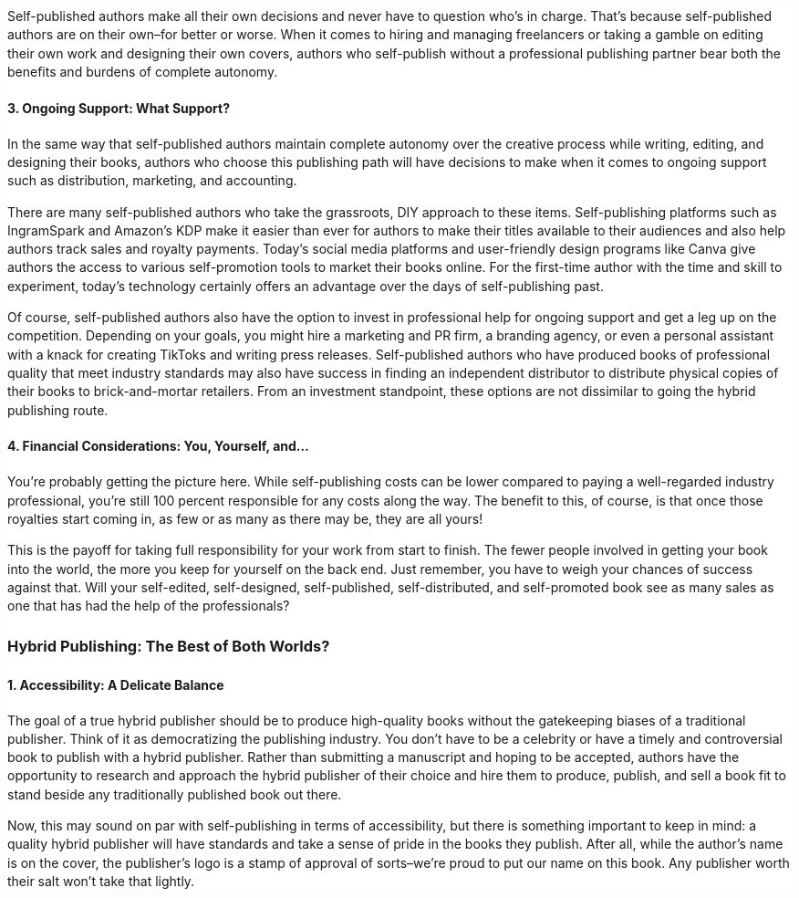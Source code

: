 Self-published authors make all their own decisions and never have to question who’s in charge. That’s because self-published authors are on their own–for better or worse. When it comes to hiring and managing freelancers or taking a gamble on editing their own work and designing their own covers, authors who self-publish without a professional publishing partner bear both the benefits and burdens of complete autonomy.
 
#### 3. Ongoing Support: What Support?
 
In the same way that self-published authors maintain complete autonomy over the creative process while writing, editing, and designing their books, authors who choose this publishing path will have decisions to make when it comes to ongoing support such as distribution, marketing, and accounting. 

There are many self-published authors who take the grassroots, DIY approach to these items. Self-publishing platforms such as IngramSpark and Amazon’s KDP make it easier than ever for authors to make their titles available to their audiences and also help authors track sales and royalty payments. Today’s social media platforms and user-friendly design programs like Canva give authors the access to various self-promotion tools to market their books online. For the first-time author with the time and skill to experiment, today’s technology certainly offers an advantage over the days of self-publishing past.

Of course, self-published authors also have the option to invest in professional help for ongoing support and get a leg up on the competition. Depending on your goals, you might hire a marketing and PR firm, a branding agency, or even a personal assistant with a knack for creating TikToks and writing press releases. Self-published authors who have produced books of professional quality that meet industry standards may also have success in finding an independent distributor to distribute physical copies of their books to brick-and-mortar retailers. From an investment standpoint, these options are not dissimilar to going the hybrid publishing route.

#### 4. Financial Considerations: You, Yourself, and…
 
You’re probably getting the picture here. While self-publishing costs can be lower compared to paying a well-regarded industry professional, you’re still 100 percent responsible for any costs along the way. The benefit to this, of course, is that once those royalties start coming in, as few or as many as there may be, they are all yours!
 
This is the payoff for taking full responsibility for your work from start to finish. The fewer people involved in getting your book into the world, the more you keep for yourself on the back end. Just remember, you have to weigh your chances of success against that. Will your self-edited, self-designed, self-published, self-distributed, and self-promoted book see as many sales as one that has had the help of the professionals?
 
### Hybrid Publishing: The Best of Both Worlds?
 
#### 1. Accessibility: A Delicate Balance
 
The goal of a true hybrid publisher should be to produce high-quality books without the gatekeeping biases of a traditional publisher. Think of it as democratizing the publishing industry. You don’t have to be a celebrity or have a timely and controversial book to publish with a hybrid publisher. Rather than submitting a manuscript and hoping to be accepted, authors have the opportunity to research and approach the hybrid publisher of their choice and hire them to produce, publish, and sell a book fit to stand beside any traditionally published book out there.  
 
Now, this may sound on par with self-publishing in terms of accessibility, but there is something important to keep in mind: a quality hybrid publisher will have standards and take a sense of pride in the books they publish. After all, while the author’s name is on the cover, the publisher’s logo is a stamp of approval of sorts–we’re proud to put our name on this book. Any publisher worth their salt won’t take that lightly.
 